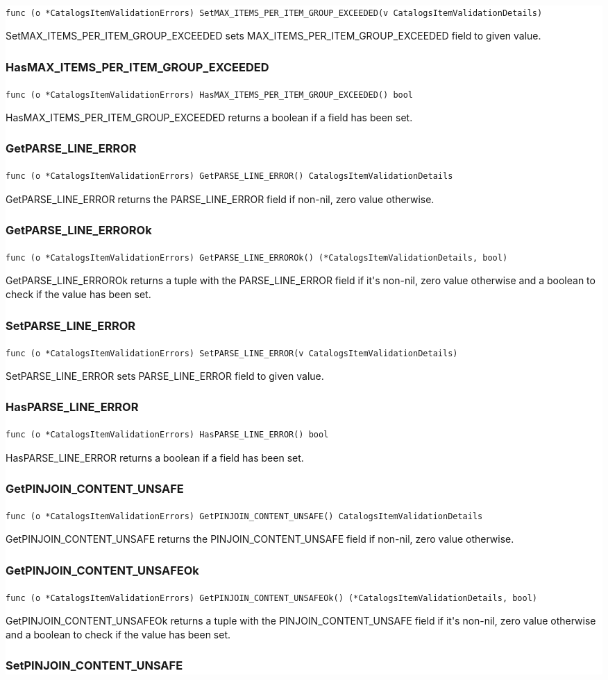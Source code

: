 `func (o *CatalogsItemValidationErrors) SetMAX_ITEMS_PER_ITEM_GROUP_EXCEEDED(v CatalogsItemValidationDetails)`

SetMAX_ITEMS_PER_ITEM_GROUP_EXCEEDED sets MAX_ITEMS_PER_ITEM_GROUP_EXCEEDED field to given value.

### HasMAX_ITEMS_PER_ITEM_GROUP_EXCEEDED

`func (o *CatalogsItemValidationErrors) HasMAX_ITEMS_PER_ITEM_GROUP_EXCEEDED() bool`

HasMAX_ITEMS_PER_ITEM_GROUP_EXCEEDED returns a boolean if a field has been set.

### GetPARSE_LINE_ERROR

`func (o *CatalogsItemValidationErrors) GetPARSE_LINE_ERROR() CatalogsItemValidationDetails`

GetPARSE_LINE_ERROR returns the PARSE_LINE_ERROR field if non-nil, zero value otherwise.

### GetPARSE_LINE_ERROROk

`func (o *CatalogsItemValidationErrors) GetPARSE_LINE_ERROROk() (*CatalogsItemValidationDetails, bool)`

GetPARSE_LINE_ERROROk returns a tuple with the PARSE_LINE_ERROR field if it's non-nil, zero value otherwise
and a boolean to check if the value has been set.

### SetPARSE_LINE_ERROR

`func (o *CatalogsItemValidationErrors) SetPARSE_LINE_ERROR(v CatalogsItemValidationDetails)`

SetPARSE_LINE_ERROR sets PARSE_LINE_ERROR field to given value.

### HasPARSE_LINE_ERROR

`func (o *CatalogsItemValidationErrors) HasPARSE_LINE_ERROR() bool`

HasPARSE_LINE_ERROR returns a boolean if a field has been set.

### GetPINJOIN_CONTENT_UNSAFE

`func (o *CatalogsItemValidationErrors) GetPINJOIN_CONTENT_UNSAFE() CatalogsItemValidationDetails`

GetPINJOIN_CONTENT_UNSAFE returns the PINJOIN_CONTENT_UNSAFE field if non-nil, zero value otherwise.

### GetPINJOIN_CONTENT_UNSAFEOk

`func (o *CatalogsItemValidationErrors) GetPINJOIN_CONTENT_UNSAFEOk() (*CatalogsItemValidationDetails, bool)`

GetPINJOIN_CONTENT_UNSAFEOk returns a tuple with the PINJOIN_CONTENT_UNSAFE field if it's non-nil, zero value otherwise
and a boolean to check if the value has been set.

### SetPINJOIN_CONTENT_UNSAFE
